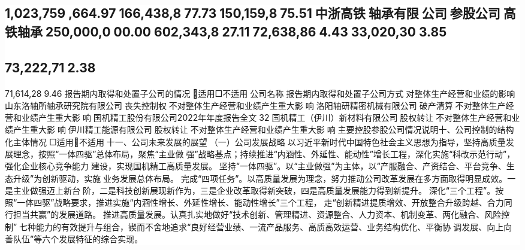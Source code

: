 1,023,759
,664.97
166,438,8
77.73
150,159,8
75.51
中浙高铁
轴承有限
公司
参股公司
高铁轴承
250,000,0
00.00
602,343,8
27.11
72,638,86
4.43
33,020,30
3.85
-
73,222,71
2.38
-
71,614,28
9.46
报告期内取得和处置子公司的情况
适用□不适用
公司名称
报告期内取得和处置子公司方式
对整体生产经营和业绩的影响
山东洛轴所轴承研究院有限公司
丧失控制权
不对整体生产经营和业绩产生重大影
响
洛阳轴研精密机械有限公司
破产清算
不对整体生产经营和业绩产生重大影
响
国机精工股份有限公司2022年年度报告全文
32
国机精工（伊川）新材料有限公司
股权转让
不对整体生产经营和业绩产生重大影
响
伊川精工能源有限公司
股权转让
不对整体生产经营和业绩产生重大影
响
主要控股参股公司情况说明十、公司控制的结构化主体情况
□适用不适用
十一、公司未来发展的展望
（一）公司发展战略
以习近平新时代中国特色社会主义思想为指导，坚持高质量发展理念，按照“一体四驱”总体布局，聚焦“主业做
强”战略基点；持续推进“内涵性、外延性、能动性”增长工程，深化实施“科改示范行动”，强化企业核心竞争能力
建设，实现国机精工高质量发展。
坚持“一体四驱”。以“主业做强”为主体，以“产服融合、产资结合、平台竞争、生态升级”为创新驱动，实施
业务发展总体布局。
完成“四项任务”。以高质量发展为理念，努力推动公司改革发展在多方面取得明显成效。一是主业做强迈上新台
阶，二是科技创新展现新作为，三是企业改革取得新突破，四是高质量发展能力得到新提升。
深化“三个工程”。按照“一体四驱”战略要求，推进实施“内涵性增长、外延性增长、能动性增长”三个工程，
走“创新精进提质增效、开放整合升级跨越、合力同行担当共赢”的发展道路。
推进高质量发展。认真扎实地做好“技术创新、管理精进、资源整合、人力资本、机制变革、两化融合、风险控制”
七种能力的有效提升与组合，锲而不舍地追求“良好经营业绩、一流产品服务、高质高效运营、业务结构优化、平衡协
调发展、向上向善队伍”等六个发展特征的综合实现。